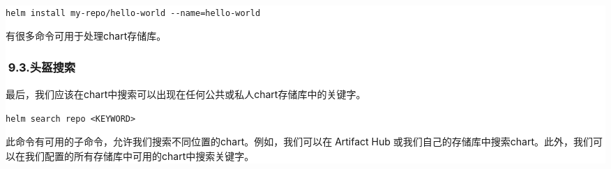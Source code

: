 ```shell
helm install my-repo/hello-world --name=hello-world
```

有很多命令可用于处理chart存储库。

###  9.3.头盔搜索[](https://www.baeldung.com/ops/kubernetes-helm#3-helm-search)

最后，我们应该在chart中搜索可以出现在任何公共或私人chart存储库中的关键字。

```shell
helm search repo <KEYWORD>
```

此命令有可用的子命令，允许我们搜索不同位置的chart。例如，我们可以在 Artifact Hub 或我们自己的存储库中搜索chart。此外，我们可以在我们配置的所有存储库中可用的chart中搜索关键字。
